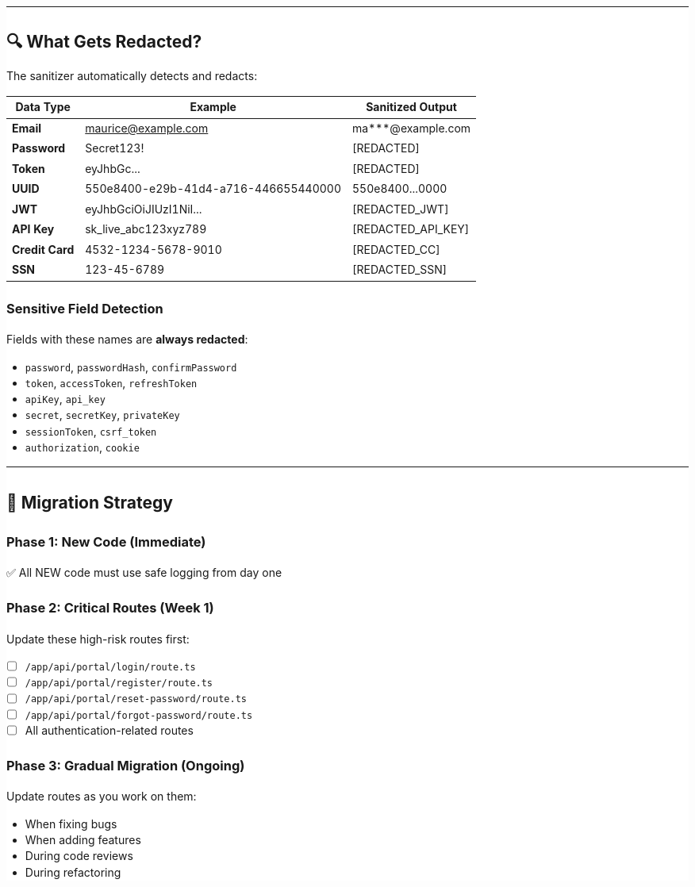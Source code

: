 ```typescript
```

---

## 🔍 What Gets Redacted?

The sanitizer automatically detects and redacts:

| Data Type | Example | Sanitized Output |
|-----------|---------|------------------|
| **Email** | maurice@example.com | ma***@example.com |
| **Password** | Secret123! | [REDACTED] |
| **Token** | eyJhbGc... | [REDACTED] |
| **UUID** | 550e8400-e29b-41d4-a716-446655440000 | 550e8400...0000 |
| **JWT** | eyJhbGciOiJIUzI1NiI... | [REDACTED_JWT] |
| **API Key** | sk_live_abc123xyz789 | [REDACTED_API_KEY] |
| **Credit Card** | 4532-1234-5678-9010 | [REDACTED_CC] |
| **SSN** | 123-45-6789 | [REDACTED_SSN] |

### Sensitive Field Detection

Fields with these names are **always redacted**:
- `password`, `passwordHash`, `confirmPassword`
- `token`, `accessToken`, `refreshToken`
- `apiKey`, `api_key`
- `secret`, `secretKey`, `privateKey`
- `sessionToken`, `csrf_token`
- `authorization`, `cookie`

---

## 📁 Migration Strategy

### Phase 1: New Code (Immediate)
✅ All NEW code must use safe logging from day one

### Phase 2: Critical Routes (Week 1)
Update these high-risk routes first:
- [ ] `/app/api/portal/login/route.ts`
- [ ] `/app/api/portal/register/route.ts`
- [ ] `/app/api/portal/reset-password/route.ts`
- [ ] `/app/api/portal/forgot-password/route.ts`
- [ ] All authentication-related routes

### Phase 3: Gradual Migration (Ongoing)
Update routes as you work on them:
- When fixing bugs
- When adding features
- During code reviews
- During refactoring
